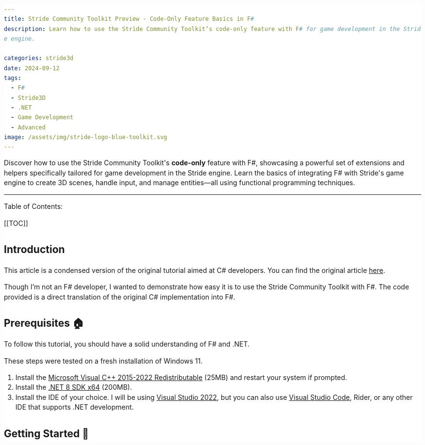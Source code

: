 ```yaml
---
title: Stride Community Toolkit Preview - Code-Only Feature Basics in F#
description: Learn how to use the Stride Community Toolkit’s code-only feature with F# for game development in the Stride engine.

categories: stride3d
date: 2024-09-12
tags:
  - F# 
  - Stride3D
  - .NET
  - Game Development
  - Advanced
image: /assets/img/stride-logo-blue-toolkit.svg
---
```


Discover how to use the Stride Community Toolkit's **code-only** feature with F#, showcasing a powerful set of extensions and helpers specifically tailored for game development in the Stride engine. Learn the basics of integrating F# with Stride's game engine to create 3D scenes, handle input, and manage entities—all using functional programming techniques.

---

Table of Contents:

[[TOC]]

## Introduction

This article is a condensed version of the original tutorial aimed at C# developers. You can find the original article [here](/stride3d/stride-community-toolkit-code-only-basics-csharp).

Though I’m not an F# developer, I wanted to demonstrate how easy it is to use the Stride Community Toolkit with F#. The code provided is a direct translation of the original C# implementation into F#.

## Prerequisites 🏠

To follow this tutorial, you should have a solid understanding of F# and .NET.

These steps were tested on a fresh installation of Windows 11.

1. Install the [Microsoft Visual C++ 2015-2022 Redistributable](https://aka.ms/vs/17/release/vc_redist.x64.exe) (25MB) and restart your system if prompted.
2. Install the [.NET 8 SDK x64](https://dotnet.microsoft.com/en-us/download) (200MB).
3. Install the IDE of your choice. I will be using [Visual Studio 2022](https://visualstudio.microsoft.com/downloads/), but you can also use [Visual Studio Code](https://code.visualstudio.com/), Rider, or any other IDE that supports .NET development.

## Getting Started 🚀
